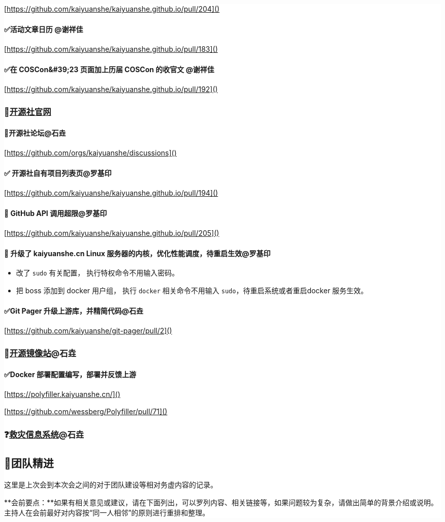 [https://github.com/kaiyuanshe/kaiyuanshe.github.io/pull/204]()

#### ✅活动文章日历 @谢祥佳

[https://github.com/kaiyuanshe/kaiyuanshe.github.io/pull/183]()

#### ✅在 COSCon\&\#39;23 页面加上历届 COSCon 的收官文 @谢祥佳

[https://github.com/kaiyuanshe/kaiyuanshe.github.io/pull/192]()

### 🚧[开源社官网](https://kaiyuanshe.feishu.cn/wiki/wikcn6FQGVV8q9FZk9F3rTPKaFe)

#### 🚀开源社论坛@石垚

[https://github.com/orgs/kaiyuanshe/discussions]()

#### ✅ 开源社自有项目列表页@罗基印

[https://github.com/kaiyuanshe/kaiyuanshe.github.io/pull/194]()

#### 🚧 GitHub API 调用超限@罗基印

[https://github.com/kaiyuanshe/kaiyuanshe.github.io/pull/205]()

#### 🚧 升级了 kaiyuanshe\.cn Linux 服务器的内核，优化性能调度，待重启生效@罗基印

- 改了 `sudo` 有关配置， 执行特权命令不用输入密码。

- 把 boss 添加到 docker 用户组， 执行 `docker` 相关命令不用输入 `sudo`，待重启系统或者重启docker 服务生效。

#### ✅Git Pager 升级上游库，并精简代码@石垚

[https://github.com/kaiyuanshe/git-pager/pull/2]()

### 🚀[开源镜像站](https://kaiyuanshe.feishu.cn/wiki/A1JSwFP0ti44QTkhGqncTQMYnDb)@石垚

#### ✅Docker 部署配置编写，部署并反馈上游

[https://polyfiller.kaiyuanshe.cn/]()

[https://github.com/wessberg/Polyfiller/pull/71]()

### ❓[救灾信息系统](https://kaiyuanshe.feishu.cn/wiki/PbrqwgnNjiYJqHkXNOXcDxCRnZg)@石垚



## 🤼团队精进

<div class="callout">

这里是上次会到本次会之间的对于团队建设等相对务虚内容的记录。

**会前要点：**如果有相关意见或建议，请在下面列出，可以罗列内容、相关链接等，如果问题较为复杂，请做出简单的背景介绍或说明。主持人在会前最好对内容按“同一人相邻”的原则进行重排和整理。
